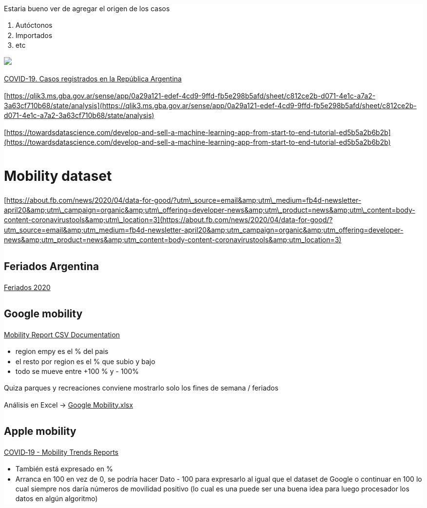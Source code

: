 Estaria bueno ver de agregar el origen de los casos

1. Autóctonos
2. Importados
3. etc

![](RackMultipart20201113-4-1vi827o_html_f918d87864f35ac1.jpg)

[COVID-19. Casos registrados en la República Argentina](http://datos.salud.gob.ar/dataset/covid-19-casos-registrados-en-la-republica-argentina)

[https://qlik3.ms.gba.gov.ar/sense/app/0a29a121-edef-4cd9-9ffd-fb5e298b5afd/sheet/c812ce2b-d071-4e1c-a7a2-3a63cf710b68/state/analysis](https://qlik3.ms.gba.gov.ar/sense/app/0a29a121-edef-4cd9-9ffd-fb5e298b5afd/sheet/c812ce2b-d071-4e1c-a7a2-3a63cf710b68/state/analysis)

[https://towardsdatascience.com/develop-and-sell-a-machine-learning-app-from-start-to-end-tutorial-ed5b5a2b6b2b](https://towardsdatascience.com/develop-and-sell-a-machine-learning-app-from-start-to-end-tutorial-ed5b5a2b6b2b)

# Mobility dataset

[https://about.fb.com/news/2020/04/data-for-good/?utm\_source=email&amp;utm\_medium=fb4d-newsletter-april20&amp;utm\_campaign=organic&amp;utm\_offering=developer-news&amp;utm\_product=news&amp;utm\_content=body-content-coronavirustools&amp;utm\_location=3](https://about.fb.com/news/2020/04/data-for-good/?utm_source=email&amp;utm_medium=fb4d-newsletter-april20&amp;utm_campaign=organic&amp;utm_offering=developer-news&amp;utm_product=news&amp;utm_content=body-content-coronavirustools&amp;utm_location=3)

## Feriados Argentina

[Feriados 2020](https://www.argentina.gob.ar/interior/feriados-nacionales-2020)

## Google mobility

[Mobility Report CSV Documentation](https://www.google.com/covid19/mobility/data_documentation.html)

- region empy es el % del pais
- el resto por region es el % que subio y bajo
- todo se mueve entre +100 % y - 100%

Quiza parques y recreaciones conviene mostrarlo solo los fines de semana / feriados

Análisis en Excel → [Google Mobility.xlsx](https://1drv.ms/x/s!AkSFtNKJBDmNh6BQw8jPjwqwRcDutQ?e=nPlJWa)

## Apple mobility

[COVID‑19 - Mobility Trends Reports](https://www.apple.com/covid19/mobility)

- También está expresado en %
- Arranca en 100 en vez de 0, se podría hacer Dato - 100 para expresarlo al igual que el dataset de Google o continuar en 100 lo cual siempre nos daría números de movilidad positivo (lo cual es una puede ser una buena idea para luego procesador los datos en algún algoritmo)
